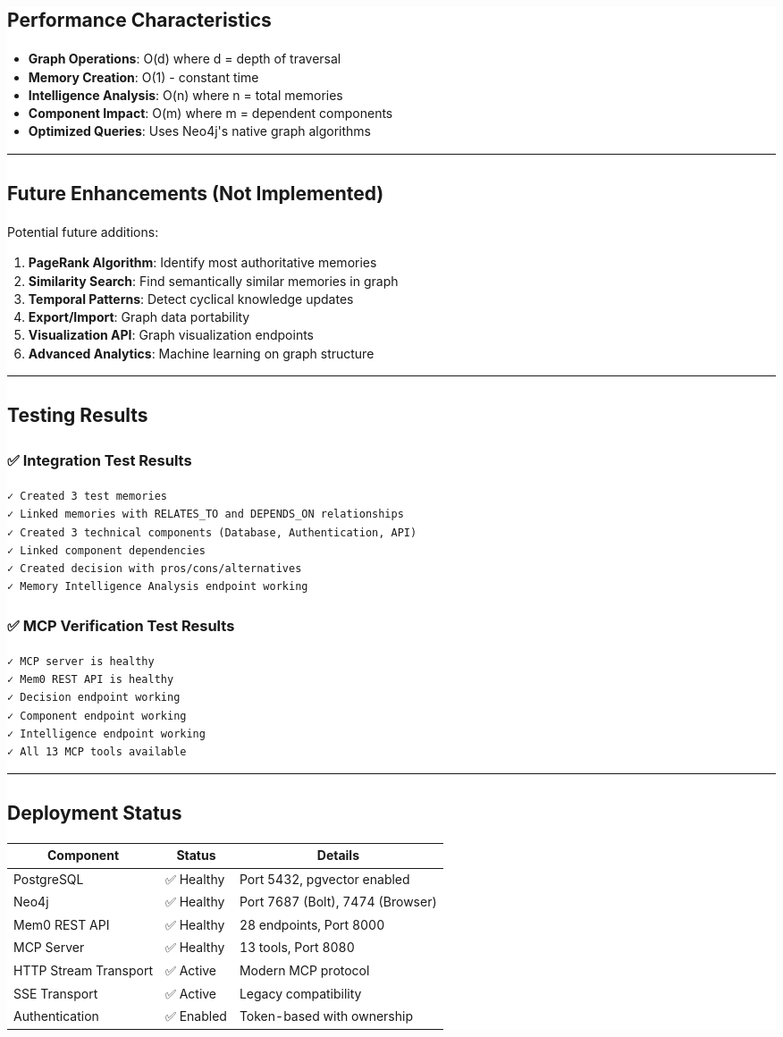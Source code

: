 
## Performance Characteristics

- **Graph Operations**: O(d) where d = depth of traversal
- **Memory Creation**: O(1) - constant time
- **Intelligence Analysis**: O(n) where n = total memories
- **Component Impact**: O(m) where m = dependent components
- **Optimized Queries**: Uses Neo4j's native graph algorithms

---

## Future Enhancements (Not Implemented)

Potential future additions:
1. **PageRank Algorithm**: Identify most authoritative memories
2. **Similarity Search**: Find semantically similar memories in graph
3. **Temporal Patterns**: Detect cyclical knowledge updates
4. **Export/Import**: Graph data portability
5. **Visualization API**: Graph visualization endpoints
6. **Advanced Analytics**: Machine learning on graph structure

---

## Testing Results

### ✅ Integration Test Results
```
✓ Created 3 test memories
✓ Linked memories with RELATES_TO and DEPENDS_ON relationships
✓ Created 3 technical components (Database, Authentication, API)
✓ Linked component dependencies
✓ Created decision with pros/cons/alternatives
✓ Memory Intelligence Analysis endpoint working
```

### ✅ MCP Verification Test Results
```
✓ MCP server is healthy
✓ Mem0 REST API is healthy
✓ Decision endpoint working
✓ Component endpoint working
✓ Intelligence endpoint working
✓ All 13 MCP tools available
```

---

## Deployment Status

| Component | Status | Details |
|-----------|--------|---------|
| PostgreSQL | ✅ Healthy | Port 5432, pgvector enabled |
| Neo4j | ✅ Healthy | Port 7687 (Bolt), 7474 (Browser) |
| Mem0 REST API | ✅ Healthy | 28 endpoints, Port 8000 |
| MCP Server | ✅ Healthy | 13 tools, Port 8080 |
| HTTP Stream Transport | ✅ Active | Modern MCP protocol |
| SSE Transport | ✅ Active | Legacy compatibility |
| Authentication | ✅ Enabled | Token-based with ownership |
